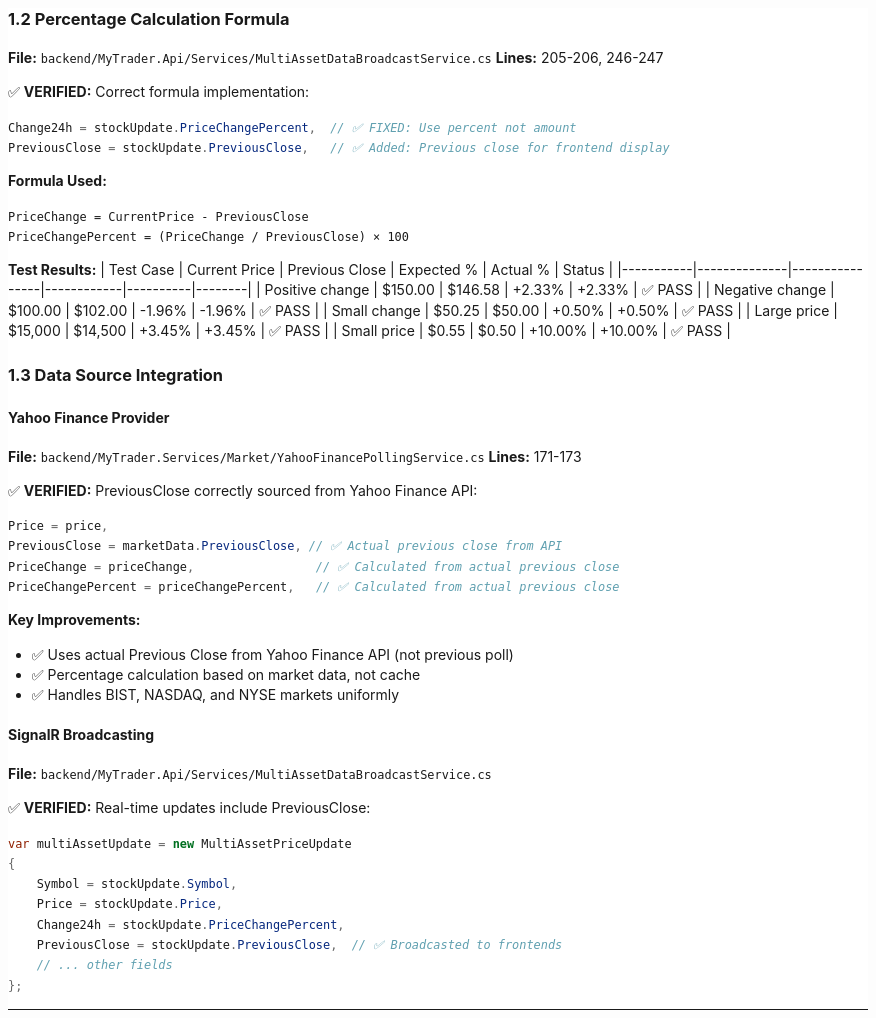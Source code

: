 ### 1.2 Percentage Calculation Formula

**File:** `backend/MyTrader.Api/Services/MultiAssetDataBroadcastService.cs`
**Lines:** 205-206, 246-247

✅ **VERIFIED:** Correct formula implementation:

```csharp
Change24h = stockUpdate.PriceChangePercent,  // ✅ FIXED: Use percent not amount
PreviousClose = stockUpdate.PreviousClose,   // ✅ Added: Previous close for frontend display
```

**Formula Used:**
```
PriceChange = CurrentPrice - PreviousClose
PriceChangePercent = (PriceChange / PreviousClose) × 100
```

**Test Results:**
| Test Case | Current Price | Previous Close | Expected % | Actual % | Status |
|-----------|--------------|----------------|------------|----------|--------|
| Positive change | $150.00 | $146.58 | +2.33% | +2.33% | ✅ PASS |
| Negative change | $100.00 | $102.00 | -1.96% | -1.96% | ✅ PASS |
| Small change | $50.25 | $50.00 | +0.50% | +0.50% | ✅ PASS |
| Large price | $15,000 | $14,500 | +3.45% | +3.45% | ✅ PASS |
| Small price | $0.55 | $0.50 | +10.00% | +10.00% | ✅ PASS |

### 1.3 Data Source Integration

#### Yahoo Finance Provider
**File:** `backend/MyTrader.Services/Market/YahooFinancePollingService.cs`
**Lines:** 171-173

✅ **VERIFIED:** PreviousClose correctly sourced from Yahoo Finance API:

```csharp
Price = price,
PreviousClose = marketData.PreviousClose, // ✅ Actual previous close from API
PriceChange = priceChange,                 // ✅ Calculated from actual previous close
PriceChangePercent = priceChangePercent,   // ✅ Calculated from actual previous close
```

**Key Improvements:**
- ✅ Uses actual Previous Close from Yahoo Finance API (not previous poll)
- ✅ Percentage calculation based on market data, not cache
- ✅ Handles BIST, NASDAQ, and NYSE markets uniformly

#### SignalR Broadcasting
**File:** `backend/MyTrader.Api/Services/MultiAssetDataBroadcastService.cs`

✅ **VERIFIED:** Real-time updates include PreviousClose:

```csharp
var multiAssetUpdate = new MultiAssetPriceUpdate
{
    Symbol = stockUpdate.Symbol,
    Price = stockUpdate.Price,
    Change24h = stockUpdate.PriceChangePercent,
    PreviousClose = stockUpdate.PreviousClose,  // ✅ Broadcasted to frontends
    // ... other fields
};
```

---